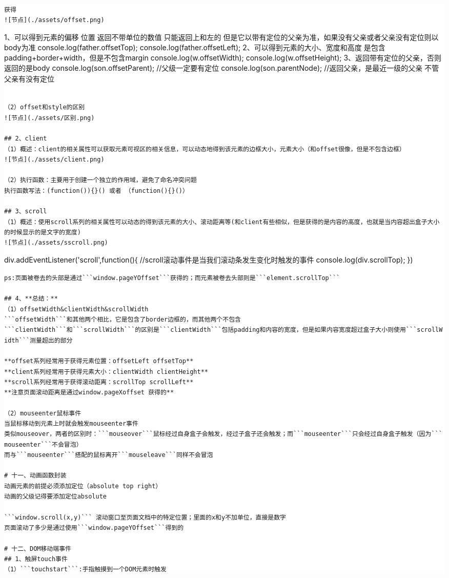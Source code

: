 ```
获得
![节点](./assets/offset.png)

```
1、可以得到元素的偏移 位置 返回不带单位的数值 只能返回上和左的
但是它以带有定位的父亲为准，如果没有父亲或者父亲没有定位则以body为准
console.log(father.offsetTop);
console.log(father.offsetLeft);
2、可以得到元素的大小、宽度和高度 是包含padding+border+width，但是不包含margin
console.log(w.offsetWidth);
console.log(w.offsetHeight);
3、返回带有定位的父亲，否则返回的是body
console.log(son.offsetParent); //父级一定要有定位
console.log(son.parentNode); //返回父亲，是最近一级的父亲 不管父亲有没有定位
```

（2）offset和style的区别
![节点](./assets/区别.png)

## 2、client
（1）概述：client的相关属性可以获取元素可视区的相关信息，可以动态地得到该元素的边框大小，元素大小（和offset很像，但是不包含边框）
![节点](./assets/client.png)

（2）执行函数：主要用于创建一个独立的作用域，避免了命名冲突问题
执行函数写法：(function()){}() 或者 （function(){}()）

## 3、scroll
（1）概述：使用scroll系列的相关属性可以动态的得到该元素的大小、滚动距离等(和client有些相似，但是获得的是内容的高度，也就是当内容超出盒子大小的时候显示的是文字的宽度)
![节点](./assets/sscroll.png)

```
div.addEventListener('scroll',function(){
    //scroll滚动事件是当我们滚动条发生变化时触发的事件
    console.log(div.scrollTop);
})
```
ps:页面被卷去的头部是通过```window.pageYOffset```获得的；而元素被卷去头部则是```element.scrollTop```

## 4、**总结：** 
（1）offsetWidth&clientWidth&scrollWidth
```offsetWidth```和其他两个相比，它是包含了border边框的，而其他两个不包含
```clientWidth```和```scrollWidth```的区别是```clientWidth```包括padding和内容的宽度，但是如果内容宽度超过盒子大小则使用```scrollWidth```测量超出的部分

**offset系列经常用于获得元素位置：offsetLeft offsetTop**
**client系列经常用于获得元素大小：clientWidth clientHeight**
**scroll系列经常用于获得滚动距离：scrollTop scrollLeft**
**注意页面滚动距离是通过window.pageXoffset 获得的**

（2）mouseenter鼠标事件
当鼠标移动到元素上时就会触发mouseenter事件
类似mouseover，两者的区别时：```mouseover```鼠标经过自身盒子会触发，经过子盒子还会触发；而```mouseenter```只会经过自身盒子触发（因为```mouseenter```不会冒泡）
而与```mouseenter```搭配的鼠标离开```mouseleave```同样不会冒泡

# 十一、动画函数封装
动画元素的前提必须添加定位（absolute top right）
动画的父级记得要添加定位absolute

```window.scroll(x,y)``` 滚动窗口至页面文档中的特定位置；里面的x和y不加单位，直接是数字
页面滚动了多少是通过使用```window.pageYOffset```得到的

# 十二、DOM移动端事件
## 1、触屏touch事件
（1）```touchstart```:手指触摸到一个DOM元素时触发
```